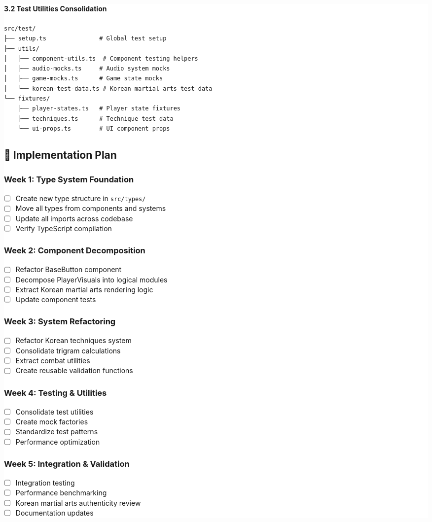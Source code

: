 #### 3.2 Test Utilities Consolidation

```
src/test/
├── setup.ts               # Global test setup
├── utils/
│   ├── component-utils.ts  # Component testing helpers
│   ├── audio-mocks.ts     # Audio system mocks
│   ├── game-mocks.ts      # Game state mocks
│   └── korean-test-data.ts # Korean martial arts test data
└── fixtures/
    ├── player-states.ts   # Player state fixtures
    ├── techniques.ts      # Technique test data
    └── ui-props.ts        # UI component props
```

## 🔧 Implementation Plan

### Week 1: Type System Foundation

- [ ] Create new type structure in `src/types/`
- [ ] Move all types from components and systems
- [ ] Update all imports across codebase
- [ ] Verify TypeScript compilation

### Week 2: Component Decomposition

- [ ] Refactor BaseButton component
- [ ] Decompose PlayerVisuals into logical modules
- [ ] Extract Korean martial arts rendering logic
- [ ] Update component tests

### Week 3: System Refactoring

- [ ] Refactor Korean techniques system
- [ ] Consolidate trigram calculations
- [ ] Extract combat utilities
- [ ] Create reusable validation functions

### Week 4: Testing & Utilities

- [ ] Consolidate test utilities
- [ ] Create mock factories
- [ ] Standardize test patterns
- [ ] Performance optimization

### Week 5: Integration & Validation

- [ ] Integration testing
- [ ] Performance benchmarking
- [ ] Korean martial arts authenticity review
- [ ] Documentation updates
